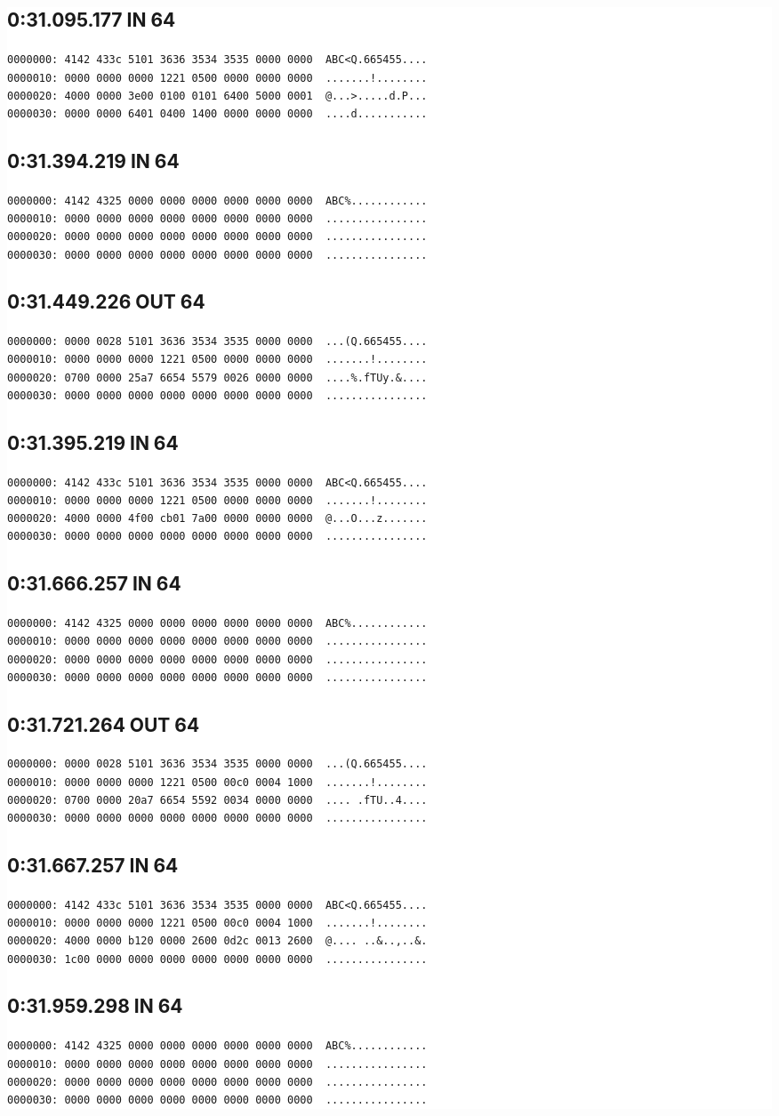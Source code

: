 ## 0:31.095.177 IN 64
    0000000: 4142 433c 5101 3636 3534 3535 0000 0000  ABC<Q.665455....
    0000010: 0000 0000 0000 1221 0500 0000 0000 0000  .......!........
    0000020: 4000 0000 3e00 0100 0101 6400 5000 0001  @...>.....d.P...
    0000030: 0000 0000 6401 0400 1400 0000 0000 0000  ....d...........

## 0:31.394.219 IN 64
    0000000: 4142 4325 0000 0000 0000 0000 0000 0000  ABC%............
    0000010: 0000 0000 0000 0000 0000 0000 0000 0000  ................
    0000020: 0000 0000 0000 0000 0000 0000 0000 0000  ................
    0000030: 0000 0000 0000 0000 0000 0000 0000 0000  ................

## 0:31.449.226 OUT 64
    0000000: 0000 0028 5101 3636 3534 3535 0000 0000  ...(Q.665455....
    0000010: 0000 0000 0000 1221 0500 0000 0000 0000  .......!........
    0000020: 0700 0000 25a7 6654 5579 0026 0000 0000  ....%.fTUy.&....
    0000030: 0000 0000 0000 0000 0000 0000 0000 0000  ................

## 0:31.395.219 IN 64
    0000000: 4142 433c 5101 3636 3534 3535 0000 0000  ABC<Q.665455....
    0000010: 0000 0000 0000 1221 0500 0000 0000 0000  .......!........
    0000020: 4000 0000 4f00 cb01 7a00 0000 0000 0000  @...O...z.......
    0000030: 0000 0000 0000 0000 0000 0000 0000 0000  ................

## 0:31.666.257 IN 64
    0000000: 4142 4325 0000 0000 0000 0000 0000 0000  ABC%............
    0000010: 0000 0000 0000 0000 0000 0000 0000 0000  ................
    0000020: 0000 0000 0000 0000 0000 0000 0000 0000  ................
    0000030: 0000 0000 0000 0000 0000 0000 0000 0000  ................

## 0:31.721.264 OUT 64
    0000000: 0000 0028 5101 3636 3534 3535 0000 0000  ...(Q.665455....
    0000010: 0000 0000 0000 1221 0500 00c0 0004 1000  .......!........
    0000020: 0700 0000 20a7 6654 5592 0034 0000 0000  .... .fTU..4....
    0000030: 0000 0000 0000 0000 0000 0000 0000 0000  ................

## 0:31.667.257 IN 64
    0000000: 4142 433c 5101 3636 3534 3535 0000 0000  ABC<Q.665455....
    0000010: 0000 0000 0000 1221 0500 00c0 0004 1000  .......!........
    0000020: 4000 0000 b120 0000 2600 0d2c 0013 2600  @.... ..&..,..&.
    0000030: 1c00 0000 0000 0000 0000 0000 0000 0000  ................

## 0:31.959.298 IN 64
    0000000: 4142 4325 0000 0000 0000 0000 0000 0000  ABC%............
    0000010: 0000 0000 0000 0000 0000 0000 0000 0000  ................
    0000020: 0000 0000 0000 0000 0000 0000 0000 0000  ................
    0000030: 0000 0000 0000 0000 0000 0000 0000 0000  ................
